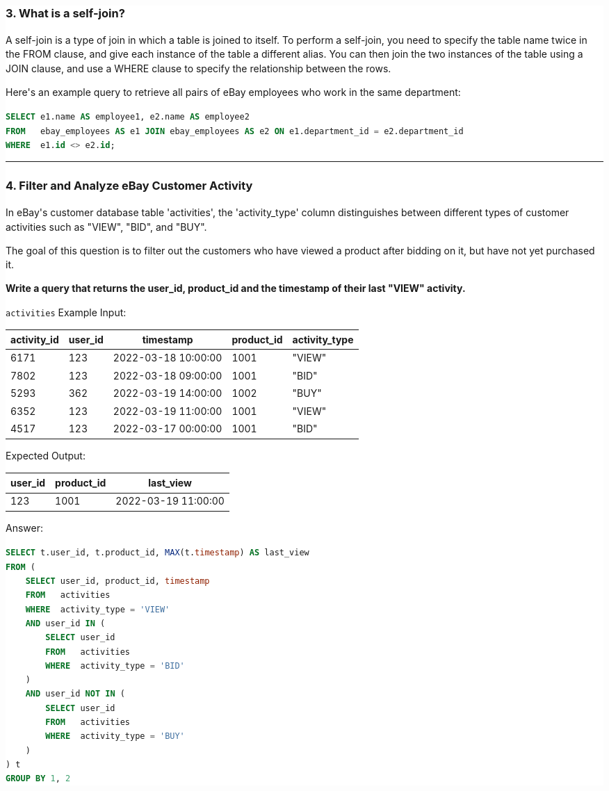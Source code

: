 
### 3. What is a self-join?

A self-join is a type of join in which a table is joined to itself. To perform a self-join, you need to specify the table name twice in the FROM clause, and give each instance of the table a different alias. You can then join the two instances of the table using a JOIN clause, and use a WHERE clause to specify the relationship between the rows.

Here's an example query to retrieve all pairs of eBay employees who work in the same department:

```sql
SELECT e1.name AS employee1, e2.name AS employee2
FROM   ebay_employees AS e1 JOIN ebay_employees AS e2 ON e1.department_id = e2.department_id
WHERE  e1.id <> e2.id;
```

---

### 4. Filter and Analyze eBay Customer Activity

In eBay's customer database table 'activities', the 'activity_type' column distinguishes between different types of customer activities such as "VIEW", "BID", and "BUY". 

The goal of this question is to filter out the customers who have viewed a product after bidding on it, but have not yet purchased it. 

**Write a query that returns the user_id, product_id and the timestamp of their last "VIEW" activity.**

`activities` Example Input:

| activity_id | user_id | timestamp | product_id | activity_type |
|-------------|---------|-----------|------------|---------------|
| 6171 | 123 | 2022-03-18 10:00:00 | 1001 | "VIEW" |
| 7802 | 123 | 2022-03-18 09:00:00 | 1001 | "BID" |
| 5293 | 362 | 2022-03-19 14:00:00 | 1002 | "BUY" |
| 6352 | 123 | 2022-03-19 11:00:00 | 1001 | "VIEW" |
| 4517 | 123 | 2022-03-17 00:00:00 | 1001 | "BID" |

Expected Output:

| user_id | product_id | last_view |
|---------|------------|-----------|
| 123 | 1001 | 2022-03-19 11:00:00 |

Answer:
```sql
SELECT t.user_id, t.product_id, MAX(t.timestamp) AS last_view
FROM (
    SELECT user_id, product_id, timestamp
    FROM   activities
    WHERE  activity_type = 'VIEW'
    AND user_id IN (
        SELECT user_id
        FROM   activities
        WHERE  activity_type = 'BID'
    )
    AND user_id NOT IN (
        SELECT user_id
        FROM   activities
        WHERE  activity_type = 'BUY'
    )
) t
GROUP BY 1, 2
```